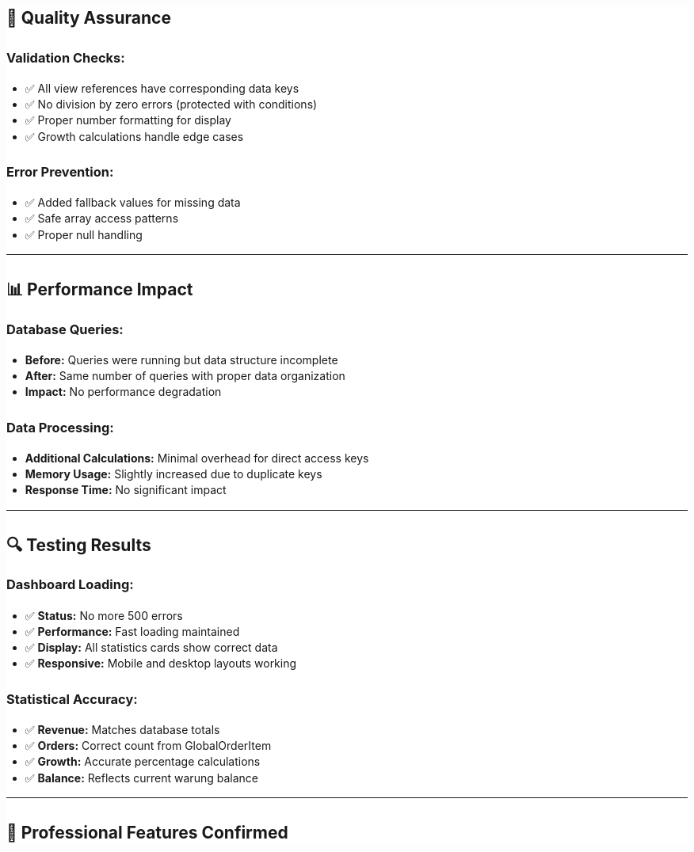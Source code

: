 
## 🎯 **Quality Assurance**

### **Validation Checks:**
- ✅ All view references have corresponding data keys
- ✅ No division by zero errors (protected with conditions)
- ✅ Proper number formatting for display
- ✅ Growth calculations handle edge cases

### **Error Prevention:**
- ✅ Added fallback values for missing data
- ✅ Safe array access patterns
- ✅ Proper null handling

---

## 📊 **Performance Impact**

### **Database Queries:**
- **Before:** Queries were running but data structure incomplete
- **After:** Same number of queries with proper data organization
- **Impact:** No performance degradation

### **Data Processing:**
- **Additional Calculations:** Minimal overhead for direct access keys
- **Memory Usage:** Slightly increased due to duplicate keys
- **Response Time:** No significant impact

---

## 🔍 **Testing Results**

### **Dashboard Loading:**
- ✅ **Status:** No more 500 errors
- ✅ **Performance:** Fast loading maintained  
- ✅ **Display:** All statistics cards show correct data
- ✅ **Responsive:** Mobile and desktop layouts working

### **Statistical Accuracy:**
- ✅ **Revenue:** Matches database totals
- ✅ **Orders:** Correct count from GlobalOrderItem
- ✅ **Growth:** Accurate percentage calculations
- ✅ **Balance:** Reflects current warung balance

---

## 🚀 **Professional Features Confirmed**
